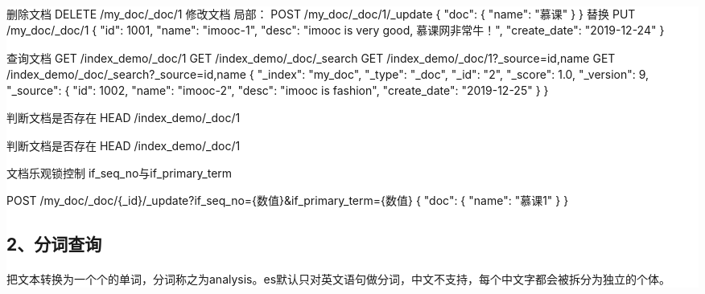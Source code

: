 删除文档
DELETE /my_doc/_doc/1
修改文档
局部：
POST /my_doc/_doc/1/_update
{
    "doc": {
        "name": "慕课"
    }
}
替换
PUT /my_doc/_doc/1
{
     "id": 1001,
    "name": "imooc-1",
    "desc": "imooc is very good, 慕课网非常牛！",
    "create_date": "2019-12-24"
}

查询文档
GET /index_demo/_doc/1
GET /index_demo/_doc/_search
GET /index_demo/_doc/1?_source=id,name
GET /index_demo/_doc/_search?_source=id,name
{
    "_index": "my_doc",
    "_type": "_doc",
    "_id": "2",
    "_score": 1.0,
    "_version": 9,
    "_source": {
        "id": 1002,
        "name": "imooc-2",
        "desc": "imooc is fashion",
        "create_date": "2019-12-25"
    }
}

判断文档是否存在
HEAD /index_demo/_doc/1

判断文档是否存在
HEAD /index_demo/_doc/1


文档乐观锁控制 if_seq_no与if_primary_term

POST    /my_doc/_doc/{_id}/_update?if_seq_no={数值}&if_primary_term={数值}
{
    "doc": {
        "name": "慕课1"
    }
}
## 2、分词查询
把文本转换为一个个的单词，分词称之为analysis。es默认只对英文语句做分词，中文不支持，每个中文字都会被拆分为独立的个体。
